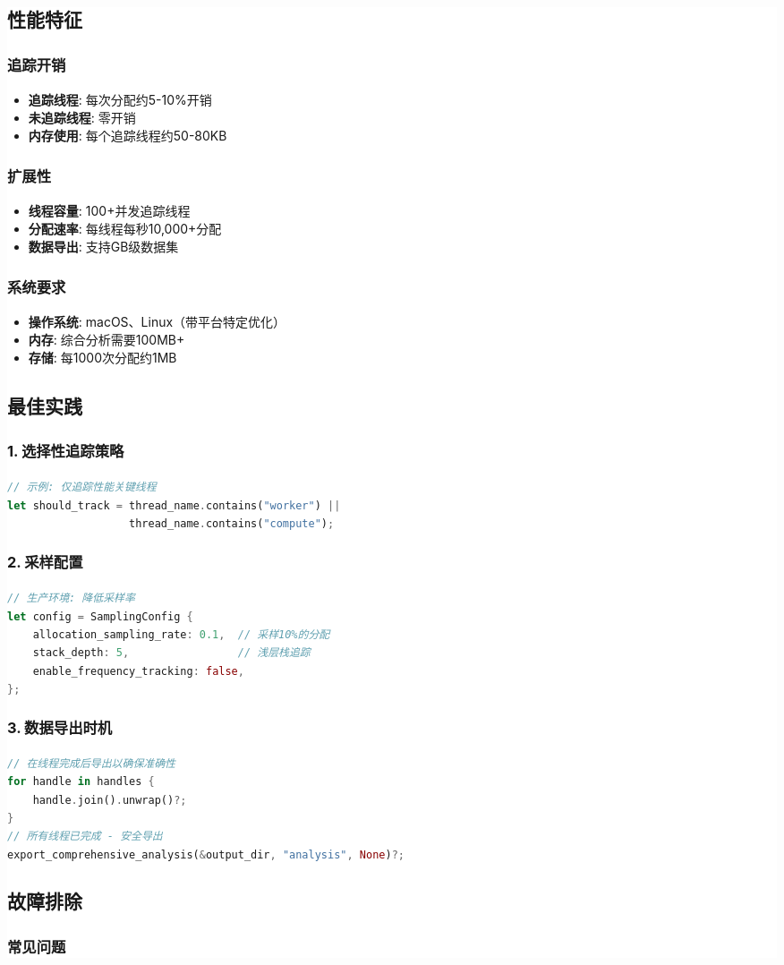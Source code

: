 ## 性能特征

### 追踪开销
- **追踪线程**: 每次分配约5-10%开销
- **未追踪线程**: 零开销
- **内存使用**: 每个追踪线程约50-80KB

### 扩展性
- **线程容量**: 100+并发追踪线程
- **分配速率**: 每线程每秒10,000+分配
- **数据导出**: 支持GB级数据集

### 系统要求
- **操作系统**: macOS、Linux（带平台特定优化）
- **内存**: 综合分析需要100MB+
- **存储**: 每1000次分配约1MB

## 最佳实践

### 1. 选择性追踪策略
```rust
// 示例: 仅追踪性能关键线程
let should_track = thread_name.contains("worker") || 
                   thread_name.contains("compute");
```

### 2. 采样配置
```rust
// 生产环境: 降低采样率
let config = SamplingConfig {
    allocation_sampling_rate: 0.1,  // 采样10%的分配
    stack_depth: 5,                 // 浅层栈追踪
    enable_frequency_tracking: false,
};
```

### 3. 数据导出时机
```rust
// 在线程完成后导出以确保准确性
for handle in handles {
    handle.join().unwrap()?;
}
// 所有线程已完成 - 安全导出
export_comprehensive_analysis(&output_dir, "analysis", None)?;
```

## 故障排除

### 常见问题

